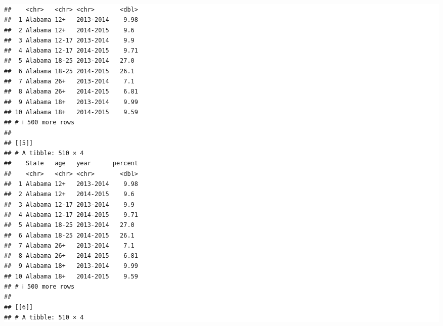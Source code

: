     ##    <chr>   <chr> <chr>       <dbl>
    ##  1 Alabama 12+   2013-2014    9.98
    ##  2 Alabama 12+   2014-2015    9.6 
    ##  3 Alabama 12-17 2013-2014    9.9 
    ##  4 Alabama 12-17 2014-2015    9.71
    ##  5 Alabama 18-25 2013-2014   27.0 
    ##  6 Alabama 18-25 2014-2015   26.1 
    ##  7 Alabama 26+   2013-2014    7.1 
    ##  8 Alabama 26+   2014-2015    6.81
    ##  9 Alabama 18+   2013-2014    9.99
    ## 10 Alabama 18+   2014-2015    9.59
    ## # ℹ 500 more rows
    ## 
    ## [[5]]
    ## # A tibble: 510 × 4
    ##    State   age   year      percent
    ##    <chr>   <chr> <chr>       <dbl>
    ##  1 Alabama 12+   2013-2014    9.98
    ##  2 Alabama 12+   2014-2015    9.6 
    ##  3 Alabama 12-17 2013-2014    9.9 
    ##  4 Alabama 12-17 2014-2015    9.71
    ##  5 Alabama 18-25 2013-2014   27.0 
    ##  6 Alabama 18-25 2014-2015   26.1 
    ##  7 Alabama 26+   2013-2014    7.1 
    ##  8 Alabama 26+   2014-2015    6.81
    ##  9 Alabama 18+   2013-2014    9.99
    ## 10 Alabama 18+   2014-2015    9.59
    ## # ℹ 500 more rows
    ## 
    ## [[6]]
    ## # A tibble: 510 × 4